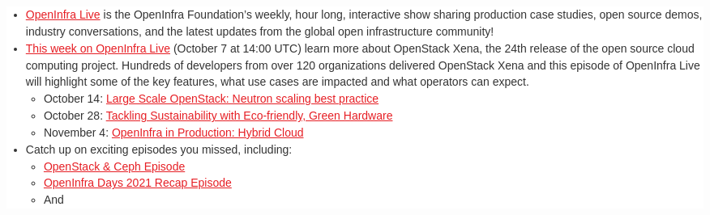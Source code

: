 <ul><li style="font-family:Arial,Helvetica,sans-serif;font-size:13px;color:#333;font-family:Arial,Helvetica,sans-serif;font-size:13px;color:#333"><span style="font-size:14px"><a href="https://t.e2ma.net/click/yofeld/a2xiz3/uhn86q" style="font-weight:normal;font-weight:normal;color:#333;text-decoration:underline;color:#333;text-decoration:underline;color:rgb(230,30,36)" target="_blank" data-saferedirecturl="https://www.google.com/url?hl=pt-BR&amp;q=https://t.e2ma.net/click/yofeld/a2xiz3/uhn86q&amp;source=gmail&amp;ust=1634166782019000&amp;usg=AFQjCNG_yh0PotR7h6g1P5OwDgbs4_2ZWQ">OpenInfra Live</a> is the OpenInfra Foundation’s weekly, hour long, interactive show sharing production case studies, open source demos, industry conversations, and the latest updates from the global open infrastructure community!</span></li><li style="font-family:Arial,Helvetica,sans-serif;font-size:13px;color:#333;font-family:Arial,Helvetica,sans-serif;font-size:13px;color:#333"><span style="font-size:14px"><a href="https://t.e2ma.net/click/yofeld/a2xiz3/aao86q" style="font-weight:normal;font-weight:normal;color:#333;text-decoration:underline;color:#333;text-decoration:underline;color:rgb(230,30,36)" target="_blank" data-saferedirecturl="https://www.google.com/url?hl=pt-BR&amp;q=https://t.e2ma.net/click/yofeld/a2xiz3/aao86q&amp;source=gmail&amp;ust=1634166782019000&amp;usg=AFQjCNGsw6pB92Q3gPa1jJQLvcdbPOvO1Q">This week on OpenInfra Live</a> (October 7 at 14:00 UTC) learn more about OpenStack Xena, the 24th release of the open source cloud computing project. Hundreds of developers from over 120 organizations delivered OpenStack Xena and this episode of OpenInfra Live will highlight some of the key features, what use cases are impacted and what operators can expect.</span><ul style="text-indent:0px"><li style="font-family:Arial,Helvetica,sans-serif;font-size:13px;color:#333;font-family:Arial,Helvetica,sans-serif;font-size:13px;color:#333"><span style="font-size:14px">October 14: <a href="https://t.e2ma.net/click/yofeld/a2xiz3/q2o86q" style="font-weight:normal;font-weight:normal;color:#333;text-decoration:underline;color:#333;text-decoration:underline;color:rgb(230,30,36)" target="_blank" data-saferedirecturl="https://www.google.com/url?hl=pt-BR&amp;q=https://t.e2ma.net/click/yofeld/a2xiz3/q2o86q&amp;source=gmail&amp;ust=1634166782019000&amp;usg=AFQjCNHs6NXmus3J_SInv1g7vq7IXkeOMg">Large Scale OpenStack: Neutron scaling best practice</a></span><br></li><li style="font-family:Arial,Helvetica,sans-serif;font-size:13px;color:#333;font-family:Arial,Helvetica,sans-serif;font-size:13px;color:#333"><span style="font-size:14px">October 28: <a href="https://t.e2ma.net/click/yofeld/a2xiz3/6up86q" style="font-weight:normal;font-weight:normal;color:#333;text-decoration:underline;color:#333;text-decoration:underline;color:rgb(230,30,36)" target="_blank" data-saferedirecturl="https://www.google.com/url?hl=pt-BR&amp;q=https://t.e2ma.net/click/yofeld/a2xiz3/6up86q&amp;source=gmail&amp;ust=1634166782019000&amp;usg=AFQjCNGG0D55wTvUgwVw9MIf4S1diHmfdw">Tackling Sustainability with Eco-friendly, Green Hardware</a></span><br></li><li style="font-family:Arial,Helvetica,sans-serif;font-size:13px;color:#333;font-family:Arial,Helvetica,sans-serif;font-size:13px;color:#333"><span style="font-size:14px">November 4: <a href="https://t.e2ma.net/click/yofeld/a2xiz3/mnq86q" style="font-weight:normal;font-weight:normal;color:#333;text-decoration:underline;color:#333;text-decoration:underline;color:rgb(230,30,36)" target="_blank" data-saferedirecturl="https://www.google.com/url?hl=pt-BR&amp;q=https://t.e2ma.net/click/yofeld/a2xiz3/mnq86q&amp;source=gmail&amp;ust=1634166782019000&amp;usg=AFQjCNGOFJhzNrO1EjE5IUsnqw-BfAmPoQ">OpenInfra in Production: Hybrid Cloud</a></span><br></li></ul></li><li style="font-family:Arial,Helvetica,sans-serif;font-size:13px;color:#333;font-family:Arial,Helvetica,sans-serif;font-size:13px;color:#333"><span style="font-size:14px">Catch up on exciting episodes you missed, including:</span><ul style="text-indent:0px"><li style="font-family:Arial,Helvetica,sans-serif;font-size:13px;color:#333;font-family:Arial,Helvetica,sans-serif;font-size:13px;color:#333"><span style="font-size:14px"><a href="https://t.e2ma.net/click/yofeld/a2xiz3/2fr86q" style="font-weight:normal;font-weight:normal;color:#333;text-decoration:underline;color:#333;text-decoration:underline;color:rgb(230,30,36)" target="_blank" data-saferedirecturl="https://www.google.com/url?hl=pt-BR&amp;q=https://t.e2ma.net/click/yofeld/a2xiz3/2fr86q&amp;source=gmail&amp;ust=1634166782019000&amp;usg=AFQjCNHHMR8WuvoH8hb5uqp5pvVJfHCzjw">OpenStack &amp; Ceph Episode</a>&nbsp;</span></li><li style="font-family:Arial,Helvetica,sans-serif;font-size:13px;color:#333;font-family:Arial,Helvetica,sans-serif;font-size:13px;color:#333"><span style="color:rgb(230,30,36);font-size:14px"><a href="https://t.e2ma.net/click/yofeld/a2xiz3/i8r86q" style="font-weight:normal;font-weight:normal;color:#333;text-decoration:underline;color:#333;text-decoration:underline;color:rgb(230,30,36)" target="_blank" data-saferedirecturl="https://www.google.com/url?hl=pt-BR&amp;q=https://t.e2ma.net/click/yofeld/a2xiz3/i8r86q&amp;source=gmail&amp;ust=1634166782019000&amp;usg=AFQjCNGyAOgG7cfUrPOuaen5ftqZnlYbpw">OpenInfra Days 2021 Recap Episode</a></span></li><li style="font-family:Arial,Helvetica,sans-serif;font-size:13px;color:#333;font-family:Arial,Helvetica,sans-serif;font-size:13px;color:#333"><span style="font-size:14px">And